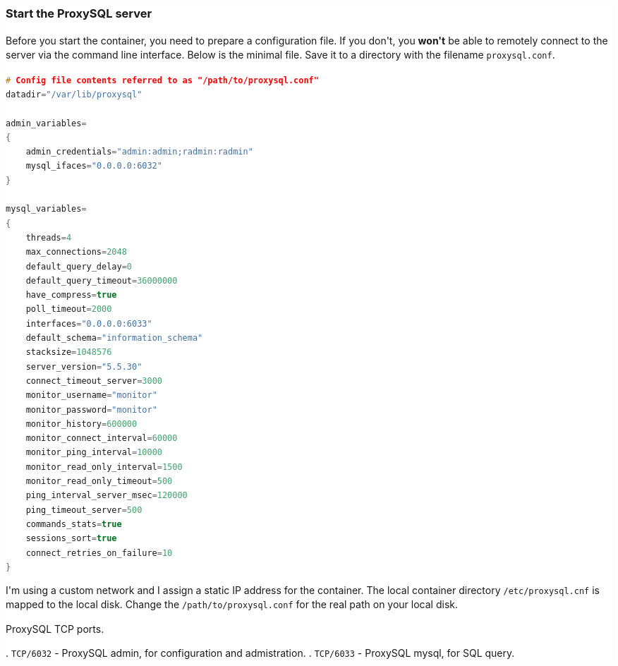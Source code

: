 ### Start the ProxySQL server

Before you start the container, you need to prepare a configuration file. If you don't, you **won't** be able to remotely connect to the server via the command line interface. Below is the minimal file. Save it to a directory with the filename `proxysql.conf`.

```c
# Config file contents referred to as "/path/to/proxysql.conf"
datadir="/var/lib/proxysql"

admin_variables=
{
    admin_credentials="admin:admin;radmin:radmin"
    mysql_ifaces="0.0.0.0:6032"
}

mysql_variables=
{
    threads=4
    max_connections=2048
    default_query_delay=0
    default_query_timeout=36000000
    have_compress=true
    poll_timeout=2000
    interfaces="0.0.0.0:6033"
    default_schema="information_schema"
    stacksize=1048576
    server_version="5.5.30"
    connect_timeout_server=3000
    monitor_username="monitor"
    monitor_password="monitor"
    monitor_history=600000
    monitor_connect_interval=60000
    monitor_ping_interval=10000
    monitor_read_only_interval=1500
    monitor_read_only_timeout=500
    ping_interval_server_msec=120000
    ping_timeout_server=500
    commands_stats=true
    sessions_sort=true
    connect_retries_on_failure=10
}
```

I'm using a custom network and I assign a static IP address for the container. The local container directory `/etc/proxysql.cnf` is mapped to the local disk. Change the `/path/to/proxysql.conf` for the real path on your local disk.

ProxySQL TCP ports.

. `TCP/6032` - ProxySQL admin, for configuration and admistration.
. `TCP/6033` - ProxySQL mysql, for SQL query.
